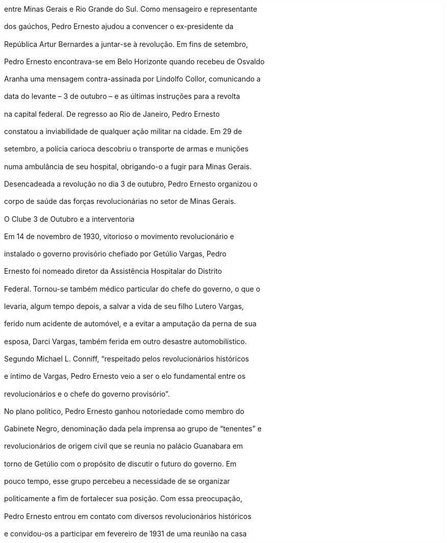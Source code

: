 entre Minas Gerais e Rio Grande do Sul. Como mensageiro e representante

dos gaúchos, Pedro Ernesto ajudou a convencer o ex-presidente da

República Artur Bernardes a juntar-se à revolução. Em fins de setembro,

Pedro Ernesto encontrava-se em Belo Horizonte quando recebeu de Osvaldo

Aranha uma mensagem contra-assinada por Lindolfo Collor, comunicando a

data do levante – 3 de outubro – e as últimas instruções para a revolta

na capital federal. De regresso ao Rio de Janeiro, Pedro Ernesto

constatou a inviabilidade de qualquer ação militar na cidade. Em 29 de

setembro, a polícia carioca descobriu o transporte de armas e munições

numa ambulância de seu hospital, obrigando-o a fugir para Minas Gerais.

Desencadeada a revolução no dia 3 de outubro, Pedro Ernesto organizou o

corpo de saúde das forças revolucionárias no setor de Minas Gerais.



O Clube 3 de Outubro e a interventoria



Em 14 de novembro de 1930, vitorioso o movimento revolucionário e

instalado o governo provisório chefiado por Getúlio Vargas, Pedro

Ernesto foi nomeado diretor da Assistência Hospitalar do Distrito

Federal. Tornou-se também médico particular do chefe do governo, o que o

levaria, algum tempo depois, a salvar a vida de seu filho Lutero Vargas,

ferido num acidente de automóvel, e a evitar a amputação da perna de sua

esposa, Darci Vargas, também ferida em outro desastre automobilístico.

Segundo Michael L. Conniff, “respeitado pelos revolucionários históricos

e íntimo de Vargas, Pedro Ernesto veio a ser o elo fundamental entre os

revolucionários e o chefe do governo provisório”.



No plano político, Pedro Ernesto ganhou notoriedade como membro do

Gabinete Negro, denominação dada pela imprensa ao grupo de “tenentes” e

revolucionários de origem civil que se reunia no palácio Guanabara em

torno de Getúlio com o propósito de discutir o futuro do governo. Em

pouco tempo, esse grupo percebeu a necessidade de se organizar

politicamente a fim de fortalecer sua posição. Com essa preocupação,

Pedro Ernesto entrou em contato com diversos revolucionários históricos

e convidou-os a participar em fevereiro de 1931 de uma reunião na casa
